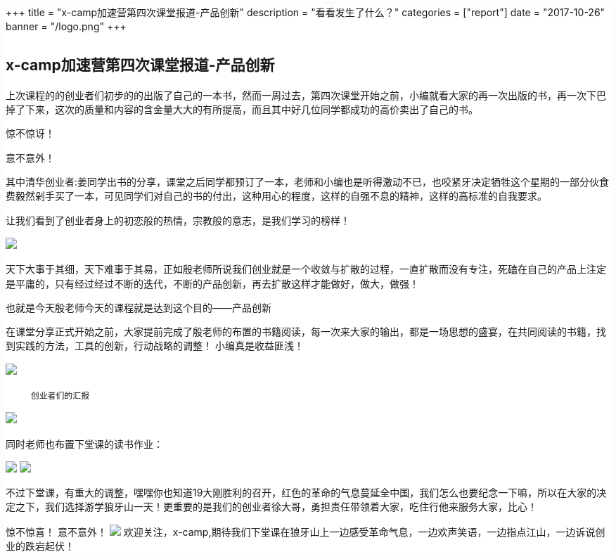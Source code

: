 +++
title = "x-camp加速营第四次课堂报道-产品创新"
description = "看看发生了什么？"
categories = ["report"]
date = "2017-10-26"
banner = "/logo.png"
+++

## x-camp加速营第四次课堂报道-产品创新

上次课程的的创业者们初步的的出版了自己的一本书，然而一周过去，第四次课堂开始之前，小编就看大家的再一次出版的书，再一次下巴掉了下来，这次的质量和内容的含金量大大的有所提高，而且其中好几位同学都成功的高价卖出了自己的书。


惊不惊讶！


意不意外！



其中清华创业者:姜同学出书的分享，课堂之后同学都预订了一本，老师和小编也是听得激动不已，也咬紧牙决定牺牲这个星期的一部分伙食费毅然剁手买了一本，可见同学们对自己的书的付出，这种用心的程度，这样的自强不息的精神，这样的高标准的自我要求。


让我们看到了创业者身上的初恋般的热情，宗教般的意志，是我们学习的榜样！


<img src="/atom_pitcure/l4-1.png" width="600">


天下大事于其细，天下难事于其易，正如殷老师所说我们创业就是一个收敛与扩散的过程，一直扩散而没有专注，死磕在自己的产品上注定是平庸的，只有经过经过不断的迭代，不断的产品创新，再去扩散这样才能做好，做大，做强！


也就是今天殷老师今天的课程就是达到这个目的——产品创新


在课堂分享正式开始之前，大家提前完成了殷老师的布置的书籍阅读，每一次来大家的输出，都是一场思想的盛宴，在共同阅读的书籍，找到实践的方法，工具的创新，行动战略的调整！
小编真是收益匪浅！


<img src="/atom_pitcure/l4-2.png" width="600">


         创业者们的汇报


<img src="/atom_pitcure/l4-3.png" width="600">  


同时老师也布置下堂课的读书作业：


<img src="/atom_pitcure/l4-4.png" width="600">

<img src="/atom_pitcure/l4-5.png" width="600">


  不过下堂课，有重大的调整，嘿嘿你也知道19大刚胜利的召开，红色的革命的气息蔓延全中国，我们怎么也要纪念一下嘛，所以在大家的决定之下，我们选择游学狼牙山一天！更重要的是我们的创业者徐大哥，勇担责任带领着大家，吃住行他来服务大家，比心！

惊不惊喜！
意不意外！
<img src="/atom_pitcure/l4-.png" width="600">
欢迎关注，x-camp,期待我们下堂课在狼牙山上一边感受革命气息，一边欢声笑语，一边指点江山，一边诉说创业的跌宕起伏！
